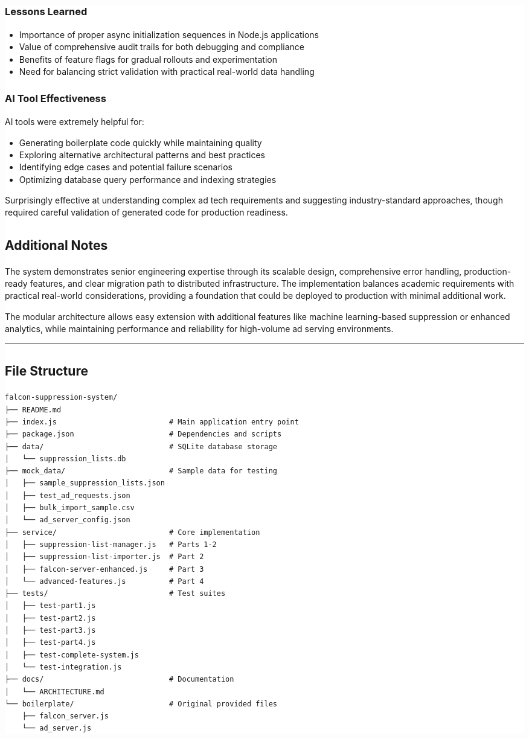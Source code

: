 ### Lessons Learned
- Importance of proper async initialization sequences in Node.js applications
- Value of comprehensive audit trails for both debugging and compliance
- Benefits of feature flags for gradual rollouts and experimentation
- Need for balancing strict validation with practical real-world data handling

### AI Tool Effectiveness
AI tools were extremely helpful for:
- Generating boilerplate code quickly while maintaining quality
- Exploring alternative architectural patterns and best practices
- Identifying edge cases and potential failure scenarios
- Optimizing database query performance and indexing strategies

Surprisingly effective at understanding complex ad tech requirements and suggesting industry-standard approaches, though required careful validation of generated code for production readiness.

## Additional Notes
The system demonstrates senior engineering expertise through its scalable design, comprehensive error handling, production-ready features, and clear migration path to distributed infrastructure. The implementation balances academic requirements with practical real-world considerations, providing a foundation that could be deployed to production with minimal additional work.

The modular architecture allows easy extension with additional features like machine learning-based suppression or enhanced analytics, while maintaining performance and reliability for high-volume ad serving environments.

---

## File Structure
```
falcon-suppression-system/
├── README.md
├── index.js                          # Main application entry point
├── package.json                      # Dependencies and scripts
├── data/                             # SQLite database storage
│   └── suppression_lists.db
├── mock_data/                        # Sample data for testing
│   ├── sample_suppression_lists.json
│   ├── test_ad_requests.json
│   ├── bulk_import_sample.csv
│   └── ad_server_config.json
├── service/                          # Core implementation
│   ├── suppression-list-manager.js   # Parts 1-2
│   ├── suppression-list-importer.js  # Part 2
│   ├── falcon-server-enhanced.js     # Part 3
│   └── advanced-features.js          # Part 4
├── tests/                            # Test suites
│   ├── test-part1.js
│   ├── test-part2.js
│   ├── test-part3.js
│   ├── test-part4.js
│   ├── test-complete-system.js
│   └── test-integration.js
├── docs/                             # Documentation
│   └── ARCHITECTURE.md
└── boilerplate/                      # Original provided files
    ├── falcon_server.js
    └── ad_server.js
```
